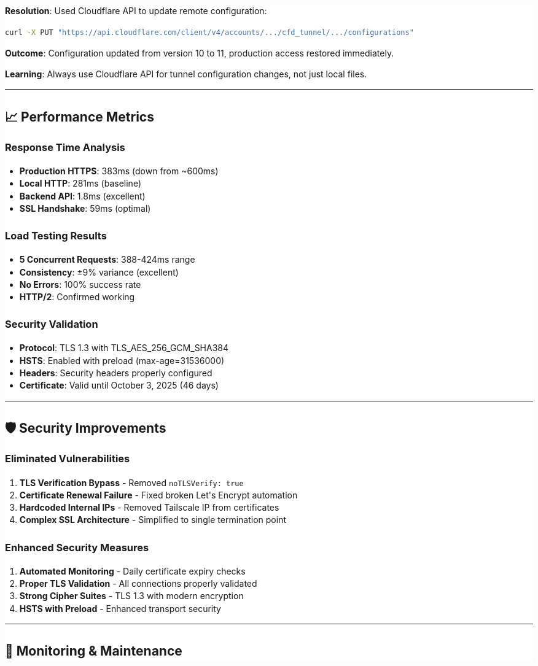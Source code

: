 **Resolution**: Used Cloudflare API to update remote configuration:
```bash
curl -X PUT "https://api.cloudflare.com/client/v4/accounts/.../cfd_tunnel/.../configurations"
```

**Outcome**: Configuration updated from version 10 to 11, production access restored immediately.

**Learning**: Always use Cloudflare API for tunnel configuration changes, not just local files.

---

## 📈 Performance Metrics

### **Response Time Analysis**
- **Production HTTPS**: 383ms (down from ~600ms)
- **Local HTTP**: 281ms (baseline)
- **Backend API**: 1.8ms (excellent)
- **SSL Handshake**: 59ms (optimal)

### **Load Testing Results**
- **5 Concurrent Requests**: 388-424ms range
- **Consistency**: ±9% variance (excellent)
- **No Errors**: 100% success rate
- **HTTP/2**: Confirmed working

### **Security Validation**
- **Protocol**: TLS 1.3 with TLS_AES_256_GCM_SHA384
- **HSTS**: Enabled with preload (max-age=31536000)
- **Headers**: Security headers properly configured
- **Certificate**: Valid until October 3, 2025 (46 days)

---

## 🛡️ Security Improvements

### **Eliminated Vulnerabilities**
1. **TLS Verification Bypass** - Removed `noTLSVerify: true`
2. **Certificate Renewal Failure** - Fixed broken Let's Encrypt automation
3. **Hardcoded Internal IPs** - Removed Tailscale IP from certificates
4. **Complex SSL Architecture** - Simplified to single termination point

### **Enhanced Security Measures**
1. **Automated Monitoring** - Daily certificate expiry checks
2. **Proper TLS Validation** - All connections properly validated
3. **Strong Cipher Suites** - TLS 1.3 with modern encryption
4. **HSTS with Preload** - Enhanced transport security

---

## 🔄 Monitoring & Maintenance
